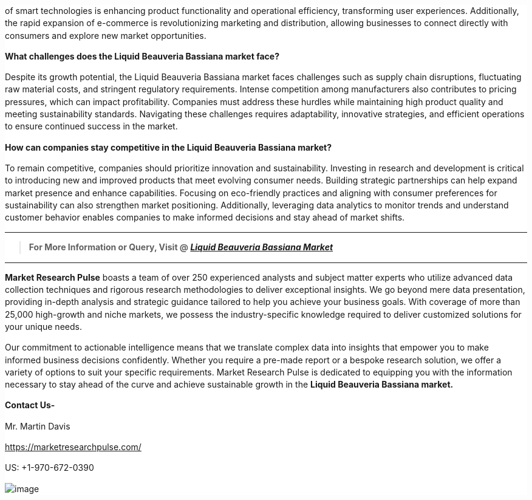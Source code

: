 of smart technologies is enhancing product functionality and operational efficiency, transforming user experiences. Additionally, the rapid expansion of e-commerce is revolutionizing marketing and distribution, allowing businesses to connect directly with consumers and explore new market opportunities.</p><p><strong>What challenges does the Liquid Beauveria Bassiana market face?</strong></p><p>Despite its growth potential, the Liquid Beauveria Bassiana market faces challenges such as supply chain disruptions, fluctuating raw material costs, and stringent regulatory requirements. Intense competition among manufacturers also contributes to pricing pressures, which can impact profitability. Companies must address these hurdles while maintaining high product quality and meeting sustainability standards. Navigating these challenges requires adaptability, innovative strategies, and efficient operations to ensure continued success in the market.</p><p><strong>How can companies stay competitive in the Liquid Beauveria Bassiana market?</strong></p><p>To remain competitive, companies should prioritize innovation and sustainability. Investing in research and development is critical to introducing new and improved products that meet evolving consumer needs. Building strategic partnerships can help expand market presence and enhance capabilities. Focusing on eco-friendly practices and aligning with consumer preferences for sustainability can also strengthen market positioning. Additionally, leveraging data analytics to monitor trends and understand customer behavior enables companies to make informed decisions and stay ahead of market shifts.</p><hr /><blockquote><p><strong>For More Information or Query, Visit @&nbsp;<em><a href="https://marketresearchpulse.com/report/148700/liquid-beauveria-bassiana-market?utm_source=Linkedin&utm_medium=091">Liquid Beauveria Bassiana Market</a></em></strong></p></blockquote><hr /><p><strong>Market Research Pulse</strong> boasts a team of over 250 experienced analysts and subject matter experts who utilize advanced data collection techniques and rigorous research methodologies to deliver exceptional insights. We go beyond mere data presentation, providing in-depth analysis and strategic guidance tailored to help you achieve your business goals. With coverage of more than 25,000 high-growth and niche markets, we possess the industry-specific knowledge required to deliver customized solutions for your unique needs.</p><p>Our commitment to actionable intelligence means that we translate complex data into insights that empower you to make informed business decisions confidently. Whether you require a pre-made report or a bespoke research solution, we offer a variety of options to suit your specific requirements. Market Research Pulse is dedicated to equipping you with the information necessary to stay ahead of the curve and achieve sustainable growth in the <strong>Liquid Beauveria Bassiana market.</strong></p><p><strong>Contact Us-</strong></p><p>Mr. Martin Davis</p><p>https://marketresearchpulse.com/</p><p>US: +1-970-672-0390</p>
![image](https://github.com/user-attachments/assets/b3ee584a-b926-49c7-90c6-c127494eef6a)
